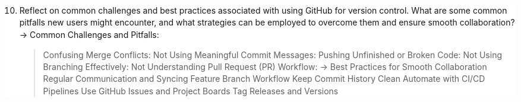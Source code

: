 10. Reflect on common challenges and best practices associated with using GitHub for version control. What are some common pitfalls new users might encounter, and what strategies can be employed to overcome them and ensure smooth collaboration?
      -> Common Challenges and Pitfalls:
       > Confusing Merge Conflicts:
       > Not Using Meaningful Commit Messages:
       > Pushing Unfinished or Broken Code:
       > Not Using Branching Effectively:
       > Not Understanding Pull Request (PR) Workflow:
      -> Best Practices for Smooth Collaboration
       > Regular Communication and Syncing
       > Feature Branch Workflow
       > Keep Commit History Clean
       > Automate with CI/CD Pipelines
       > Use GitHub Issues and Project Boards
       > Tag Releases and Versions

